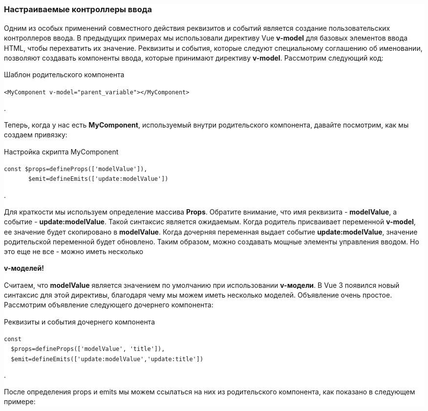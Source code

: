 ### Настраиваемые контроллеры ввода

Одним из особых применений совместного действия реквизитов и событий
является создание пользовательских контроллеров ввода. В предыдущих
примерах мы использовали директиву Vue **v-model** для базовых элементов
ввода HTML, чтобы перехватить их значение. Реквизиты и события, которые
следуют специальному соглашению об именовании, позволяют создавать
компоненты ввода, которые принимают директиву **v-model**. Рассмотрим
следующий код:

Шаблон родительского компонента

``` source-code
<MyComponent v-model="parent_variable"></MyComponent>
```

.

Теперь, когда у нас есть **MyComponent**, используемый внутри
родительского компонента, давайте посмотрим, как мы создаем привязку:

Настройка скрипта MyComponent

``` source-code
const $props=defineProps(['modelValue']),
       $emit=defineEmits(['update:modelValue'])
```

.

Для краткости мы используем определение массива **Props**. Обратите
внимание, что имя реквизита - **modelValue**, а событие -
**update:modelValue**. Такой синтаксис является ожидаемым. Когда
родитель присваивает переменной **v-model**, ее значение будет
скопировано в **modelValue**. Когда дочерняя переменная выдает событие
**update:modelValue**, значение родительской переменной будет обновлено.
Таким образом, можно создавать мощные элементы управления вводом. Но это
еще не все - можно иметь несколько

**v-моделей!**

Считаем, что **modelValue** является значением по умолчанию при
использовании **v-модели**. В Vue 3 появился новый синтаксис для этой
директивы, благодаря чему мы можем иметь несколько моделей. Объявление
очень простое. Рассмотрим объявление следующего дочернего компонента:

Реквизиты и события дочернего компонента

``` source-code
const
  $props=defineProps(['modelValue', 'title']),
  $emit=defineEmits(['update:modelValue','update:title'])
```

.

После определения props и emits мы можем ссылаться на них из
родительского компонента, как показано в следующем примере:
